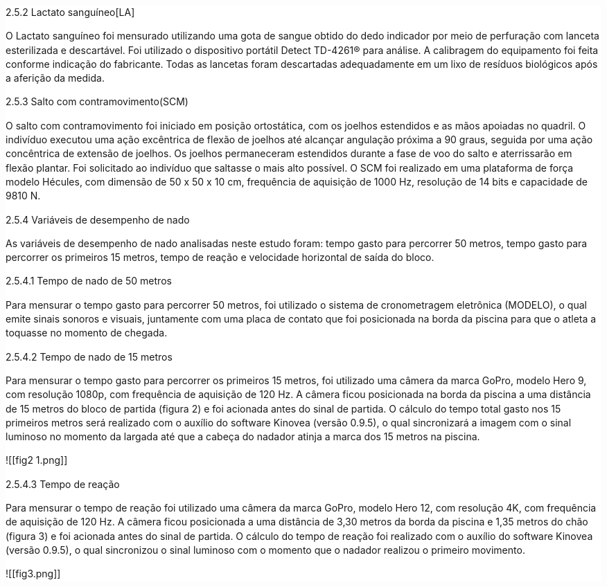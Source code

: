   

2.5.2 Lactato sanguíneo[LA]

O Lactato sanguíneo foi mensurado utilizando uma gota de sangue obtido do dedo indicador por meio de perfuração com lanceta esterilizada e descartável. Foi utilizado o dispositivo portátil Detect TD-4261® para análise. A calibragem do equipamento foi feita conforme indicação do fabricante. Todas as lancetas foram descartadas adequadamente em um lixo de resíduos biológicos após a aferição da medida.

  

2.5.3 Salto com contramovimento(SCM)

O salto com contramovimento foi iniciado em posição ortostática, com os joelhos estendidos e as mãos apoiadas no quadril. O indivíduo executou uma ação excêntrica de flexão de joelhos até alcançar angulação próxima a 90 graus, seguida por uma ação concêntrica de extensão de joelhos. Os joelhos permaneceram estendidos durante a fase de voo do salto e aterrissarão em flexão plantar. Foi solicitado ao indivíduo que saltasse o mais alto possível. O SCM foi realizado em uma plataforma de força modelo Hécules, com dimensão de 50 x 50 x 10 cm, frequência de aquisição de 1000 Hz, resolução de 14 bits e capacidade de 9810 N. 

  

2.5.4 Variáveis de desempenho de nado 

As variáveis de desempenho de nado analisadas neste estudo foram: tempo gasto para percorrer 50 metros, tempo gasto para percorrer os primeiros 15 metros, tempo de reação e velocidade horizontal de saída do bloco.

  

2.5.4.1 Tempo de nado de 50 metros 

Para mensurar o tempo gasto para percorrer 50 metros, foi utilizado o sistema de cronometragem eletrônica (MODELO), o qual emite sinais sonoros e visuais, juntamente com uma placa de contato que foi posicionada na borda da piscina para que o atleta a toquasse no momento de chegada.

  

2.5.4.2 Tempo de nado de 15 metros 

Para mensurar o tempo gasto para percorrer os primeiros 15 metros, foi utilizado uma câmera da marca GoPro, modelo Hero 9, com resolução 1080p, com frequência de aquisição de 120 Hz. A câmera ficou posicionada na borda da piscina a uma distância de 15 metros do bloco de partida (figura 2) e foi acionada antes do sinal de partida. O cálculo do tempo total gasto nos 15 primeiros metros será realizado com o auxílio do software Kinovea (versão 0.9.5), o qual sincronizará a imagem com o sinal luminoso no momento da largada até que a cabeça do nadador atinja a marca dos 15 metros na piscina.

![[fig2 1.png]]
  

2.5.4.3 Tempo de reação 

Para mensurar o tempo de reação foi utilizado uma câmera da marca GoPro, modelo Hero 12, com resolução 4K, com frequência de aquisição de 120 Hz. A câmera ficou posicionada a uma distância de 3,30 metros da borda da piscina e 1,35 metros do chão (figura 3) e foi acionada antes do sinal de partida. O cálculo do tempo de reação foi realizado com o auxílio do software Kinovea (versão 0.9.5), o qual sincronizou o sinal luminoso com o momento que o nadador realizou o primeiro movimento.

![[fig3.png]]
  